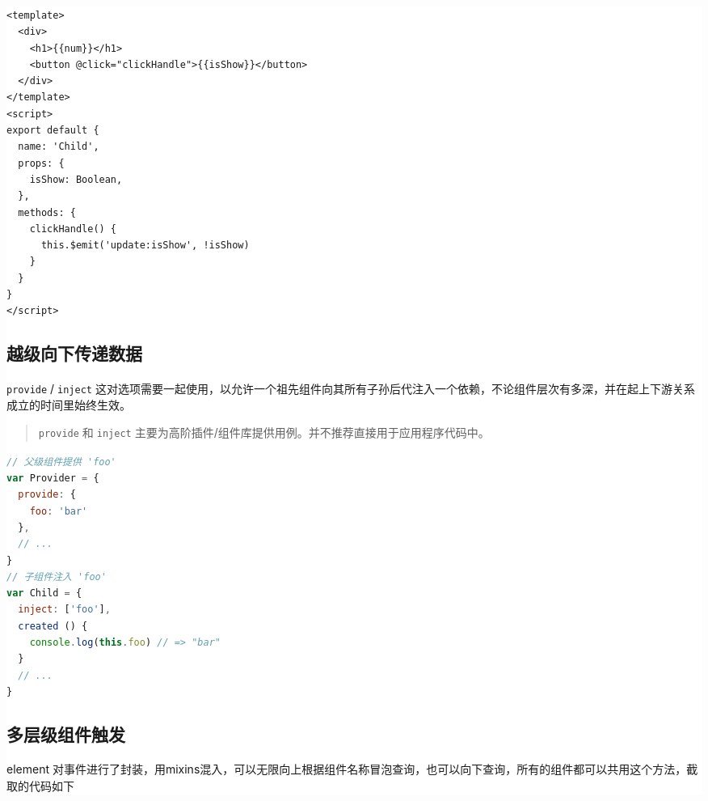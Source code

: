 ```vue
<template>
  <div>
    <h1>{{num}}</h1>
    <button @click="clickHandle">{{isShow}}</button>
  </div>
</template>
<script>
export default {
  name: 'Child',
  props: {
    isShow: Boolean,
  },
  methods: {
    clickHandle() {
      this.$emit('update:isShow', !isShow)
    }
  }
}
</script>
```
  </CodeGroupItem>
</CodeGroup>


## 越级向下传递数据
`provide` / `inject`
这对选项需要一起使用，以允许一个祖先组件向其所有子孙后代注入一个依赖，不论组件层次有多深，并在起上下游关系成立的时间里始终生效。

> `provide` 和 `inject` 主要为高阶插件/组件库提供用例。并不推荐直接用于应用程序代码中。

```js
// 父级组件提供 'foo'
var Provider = {
  provide: {
    foo: 'bar'
  },
  // ...
}
// 子组件注入 'foo'
var Child = {
  inject: ['foo'],
  created () {
    console.log(this.foo) // => "bar"
  }
  // ...
}
```

## 多层级组件触发
element 对事件进行了封装，用mixins混入，可以无限向上根据组件名称冒泡查询，也可以向下查询，所有的组件都可以共用这个方法，截取的代码如下
